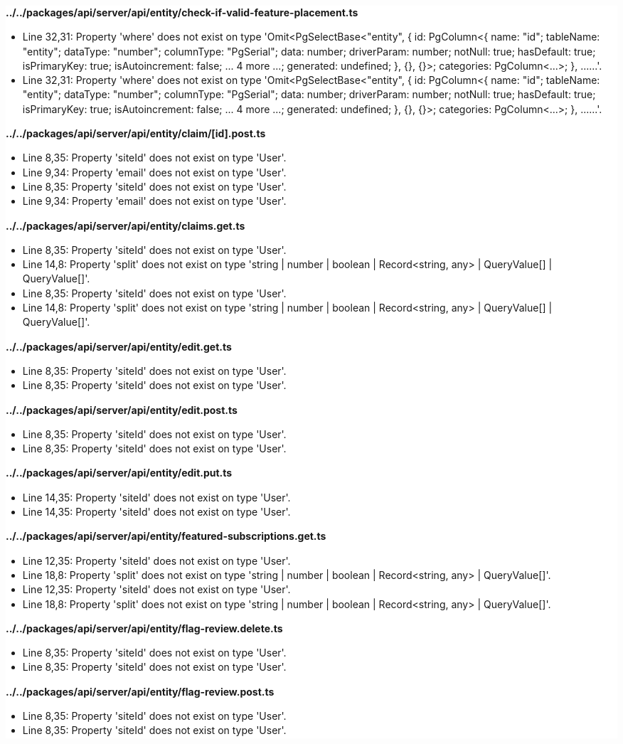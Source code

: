 **../../packages/api/server/api/entity/check-if-valid-feature-placement.ts**

- Line 32,31: Property 'where' does not exist on type 'Omit<PgSelectBase<"entity", { id: PgColumn<{ name: "id"; tableName: "entity"; dataType: "number"; columnType: "PgSerial"; data: number; driverParam: number; notNull: true; hasDefault: true; isPrimaryKey: true; isAutoincrement: false; ... 4 more ...; generated: undefined; }, {}, {}>; categories: PgColumn<...>; }, ......'.
- Line 32,31: Property 'where' does not exist on type 'Omit<PgSelectBase<"entity", { id: PgColumn<{ name: "id"; tableName: "entity"; dataType: "number"; columnType: "PgSerial"; data: number; driverParam: number; notNull: true; hasDefault: true; isPrimaryKey: true; isAutoincrement: false; ... 4 more ...; generated: undefined; }, {}, {}>; categories: PgColumn<...>; }, ......'.

**../../packages/api/server/api/entity/claim/[id].post.ts**

- Line 8,35: Property 'siteId' does not exist on type 'User'.
- Line 9,34: Property 'email' does not exist on type 'User'.
- Line 8,35: Property 'siteId' does not exist on type 'User'.
- Line 9,34: Property 'email' does not exist on type 'User'.

**../../packages/api/server/api/entity/claims.get.ts**

- Line 8,35: Property 'siteId' does not exist on type 'User'.
- Line 14,8: Property 'split' does not exist on type 'string | number | boolean | Record<string, any> | QueryValue[] | QueryValue[]'.
- Line 8,35: Property 'siteId' does not exist on type 'User'.
- Line 14,8: Property 'split' does not exist on type 'string | number | boolean | Record<string, any> | QueryValue[] | QueryValue[]'.

**../../packages/api/server/api/entity/edit.get.ts**

- Line 8,35: Property 'siteId' does not exist on type 'User'.
- Line 8,35: Property 'siteId' does not exist on type 'User'.

**../../packages/api/server/api/entity/edit.post.ts**

- Line 8,35: Property 'siteId' does not exist on type 'User'.
- Line 8,35: Property 'siteId' does not exist on type 'User'.

**../../packages/api/server/api/entity/edit.put.ts**

- Line 14,35: Property 'siteId' does not exist on type 'User'.
- Line 14,35: Property 'siteId' does not exist on type 'User'.

**../../packages/api/server/api/entity/featured-subscriptions.get.ts**

- Line 12,35: Property 'siteId' does not exist on type 'User'.
- Line 18,8: Property 'split' does not exist on type 'string | number | boolean | Record<string, any> | QueryValue[]'.
- Line 12,35: Property 'siteId' does not exist on type 'User'.
- Line 18,8: Property 'split' does not exist on type 'string | number | boolean | Record<string, any> | QueryValue[]'.

**../../packages/api/server/api/entity/flag-review.delete.ts**

- Line 8,35: Property 'siteId' does not exist on type 'User'.
- Line 8,35: Property 'siteId' does not exist on type 'User'.

**../../packages/api/server/api/entity/flag-review.post.ts**

- Line 8,35: Property 'siteId' does not exist on type 'User'.
- Line 8,35: Property 'siteId' does not exist on type 'User'.
